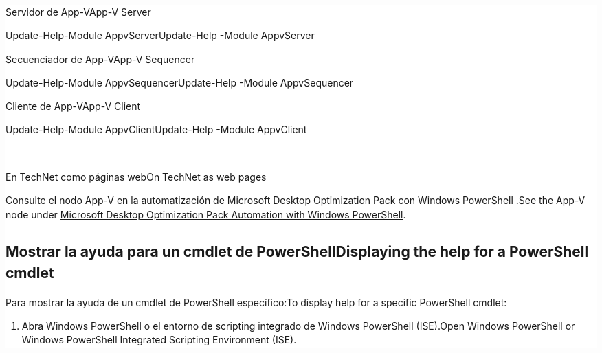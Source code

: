 <tbody>
<tr class="odd">
<td align="left"><p><span data-ttu-id="a293f-165">Servidor de App-V</span><span class="sxs-lookup"><span data-stu-id="a293f-165">App-V Server</span></span></p></td>
<td align="left"><p><span data-ttu-id="a293f-166">Update-Help-Module AppvServer</span><span class="sxs-lookup"><span data-stu-id="a293f-166">Update-Help -Module AppvServer</span></span></p></td>
</tr>
<tr class="even">
<td align="left"><p><span data-ttu-id="a293f-167">Secuenciador de App-V</span><span class="sxs-lookup"><span data-stu-id="a293f-167">App-V Sequencer</span></span></p></td>
<td align="left"><p><span data-ttu-id="a293f-168">Update-Help-Module AppvSequencer</span><span class="sxs-lookup"><span data-stu-id="a293f-168">Update-Help -Module AppvSequencer</span></span></p></td>
</tr>
<tr class="odd">
<td align="left"><p><span data-ttu-id="a293f-169">Cliente de App-V</span><span class="sxs-lookup"><span data-stu-id="a293f-169">App-V Client</span></span></p></td>
<td align="left"><p><span data-ttu-id="a293f-170">Update-Help-Module AppvClient</span><span class="sxs-lookup"><span data-stu-id="a293f-170">Update-Help -Module AppvClient</span></span></p></td>
</tr>
</tbody>
</table>
<p> </p></td>
</tr>
<tr class="even">
<td align="left"><p><span data-ttu-id="a293f-171">En TechNet como páginas web</span><span class="sxs-lookup"><span data-stu-id="a293f-171">On TechNet as web pages</span></span></p></td>
<td align="left"><p><span data-ttu-id="a293f-172">Consulte el nodo App-V en la <a href="https://technet.microsoft.com/library/dn520245.aspx" data-raw-source="[Microsoft Desktop Optimization Pack Automation with Windows PowerShell](https://technet.microsoft.com/library/dn520245.aspx)"> automatización de Microsoft Desktop Optimization Pack con Windows PowerShell </a> .</span><span class="sxs-lookup"><span data-stu-id="a293f-172">See the App-V node under <a href="https://technet.microsoft.com/library/dn520245.aspx" data-raw-source="[Microsoft Desktop Optimization Pack Automation with Windows PowerShell](https://technet.microsoft.com/library/dn520245.aspx)">Microsoft Desktop Optimization Pack Automation with Windows PowerShell</a>.</span></span></p></td>
</tr>
</tbody>
</table>

## <a href="" id="bkmk-display-help-cmdlet"></a><span data-ttu-id="a293f-173">Mostrar la ayuda para un cmdlet de PowerShell</span><span class="sxs-lookup"><span data-stu-id="a293f-173">Displaying the help for a PowerShell cmdlet</span></span>
<span data-ttu-id="a293f-174">Para mostrar la ayuda de un cmdlet de PowerShell específico:</span><span class="sxs-lookup"><span data-stu-id="a293f-174">To display help for a specific PowerShell cmdlet:</span></span>

1.  <span data-ttu-id="a293f-175">Abra Windows PowerShell o el entorno de scripting integrado de Windows PowerShell (ISE).</span><span class="sxs-lookup"><span data-stu-id="a293f-175">Open Windows PowerShell or Windows PowerShell Integrated Scripting Environment (ISE).</span></span>
